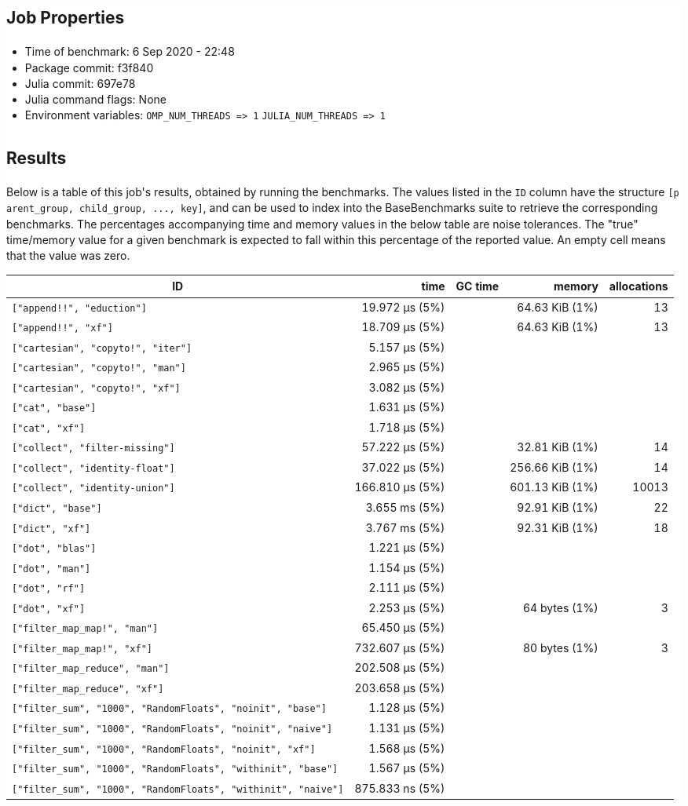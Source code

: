 ## Job Properties
* Time of benchmark: 6 Sep 2020 - 22:48
* Package commit: f3f840
* Julia commit: 697e78
* Julia command flags: None
* Environment variables: `OMP_NUM_THREADS => 1` `JULIA_NUM_THREADS => 1`

## Results
Below is a table of this job's results, obtained by running the benchmarks.
The values listed in the `ID` column have the structure `[parent_group, child_group, ..., key]`, and can be used to
index into the BaseBenchmarks suite to retrieve the corresponding benchmarks.
The percentages accompanying time and memory values in the below table are noise tolerances. The "true"
time/memory value for a given benchmark is expected to fall within this percentage of the reported value.
An empty cell means that the value was zero.

| ID                                                             | time            | GC time | memory          | allocations |
|----------------------------------------------------------------|----------------:|--------:|----------------:|------------:|
| `["append!!", "eduction"]`                                     |  19.972 μs (5%) |         |  64.63 KiB (1%) |          13 |
| `["append!!", "xf"]`                                           |  18.709 μs (5%) |         |  64.63 KiB (1%) |          13 |
| `["cartesian", "copyto!", "iter"]`                             |   5.157 μs (5%) |         |                 |             |
| `["cartesian", "copyto!", "man"]`                              |   2.965 μs (5%) |         |                 |             |
| `["cartesian", "copyto!", "xf"]`                               |   3.082 μs (5%) |         |                 |             |
| `["cat", "base"]`                                              |   1.631 μs (5%) |         |                 |             |
| `["cat", "xf"]`                                                |   1.718 μs (5%) |         |                 |             |
| `["collect", "filter-missing"]`                                |  57.222 μs (5%) |         |  32.81 KiB (1%) |          14 |
| `["collect", "identity-float"]`                                |  37.022 μs (5%) |         | 256.66 KiB (1%) |          14 |
| `["collect", "identity-union"]`                                | 166.810 μs (5%) |         | 601.13 KiB (1%) |       10013 |
| `["dict", "base"]`                                             |   3.655 ms (5%) |         |  92.91 KiB (1%) |          22 |
| `["dict", "xf"]`                                               |   3.767 ms (5%) |         |  92.31 KiB (1%) |          18 |
| `["dot", "blas"]`                                              |   1.221 μs (5%) |         |                 |             |
| `["dot", "man"]`                                               |   1.154 μs (5%) |         |                 |             |
| `["dot", "rf"]`                                                |   2.111 μs (5%) |         |                 |             |
| `["dot", "xf"]`                                                |   2.253 μs (5%) |         |   64 bytes (1%) |           3 |
| `["filter_map_map!", "man"]`                                   |  65.450 μs (5%) |         |                 |             |
| `["filter_map_map!", "xf"]`                                    | 732.607 μs (5%) |         |   80 bytes (1%) |           3 |
| `["filter_map_reduce", "man"]`                                 | 202.508 μs (5%) |         |                 |             |
| `["filter_map_reduce", "xf"]`                                  | 203.658 μs (5%) |         |                 |             |
| `["filter_sum", "1000", "RandomFloats", "noinit", "base"]`     |   1.128 μs (5%) |         |                 |             |
| `["filter_sum", "1000", "RandomFloats", "noinit", "naive"]`    |   1.131 μs (5%) |         |                 |             |
| `["filter_sum", "1000", "RandomFloats", "noinit", "xf"]`       |   1.568 μs (5%) |         |                 |             |
| `["filter_sum", "1000", "RandomFloats", "withinit", "base"]`   |   1.567 μs (5%) |         |                 |             |
| `["filter_sum", "1000", "RandomFloats", "withinit", "naive"]`  | 875.833 ns (5%) |         |                 |             |